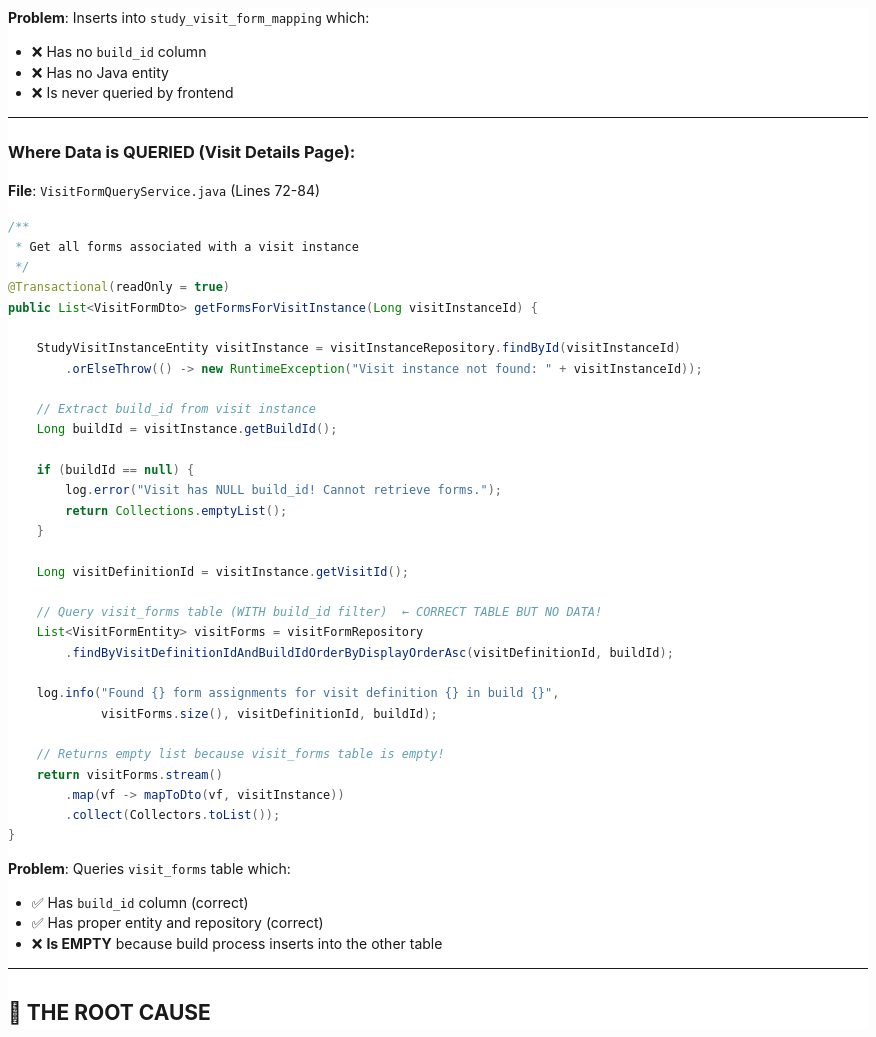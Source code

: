 **Problem**: Inserts into `study_visit_form_mapping` which:
- ❌ Has no `build_id` column
- ❌ Has no Java entity
- ❌ Is never queried by frontend

---

### **Where Data is QUERIED** (Visit Details Page):

**File**: `VisitFormQueryService.java` (Lines 72-84)

```java
/**
 * Get all forms associated with a visit instance
 */
@Transactional(readOnly = true)
public List<VisitFormDto> getFormsForVisitInstance(Long visitInstanceId) {
    
    StudyVisitInstanceEntity visitInstance = visitInstanceRepository.findById(visitInstanceId)
        .orElseThrow(() -> new RuntimeException("Visit instance not found: " + visitInstanceId));

    // Extract build_id from visit instance
    Long buildId = visitInstance.getBuildId();
    
    if (buildId == null) {
        log.error("Visit has NULL build_id! Cannot retrieve forms.");
        return Collections.emptyList();
    }

    Long visitDefinitionId = visitInstance.getVisitId();
    
    // Query visit_forms table (WITH build_id filter)  ← CORRECT TABLE BUT NO DATA!
    List<VisitFormEntity> visitForms = visitFormRepository
        .findByVisitDefinitionIdAndBuildIdOrderByDisplayOrderAsc(visitDefinitionId, buildId);

    log.info("Found {} form assignments for visit definition {} in build {}", 
             visitForms.size(), visitDefinitionId, buildId);
    
    // Returns empty list because visit_forms table is empty!
    return visitForms.stream()
        .map(vf -> mapToDto(vf, visitInstance))
        .collect(Collectors.toList());
}
```

**Problem**: Queries `visit_forms` table which:
- ✅ Has `build_id` column (correct)
- ✅ Has proper entity and repository (correct)
- ❌ **Is EMPTY** because build process inserts into the other table

---

## 🎯 THE ROOT CAUSE
